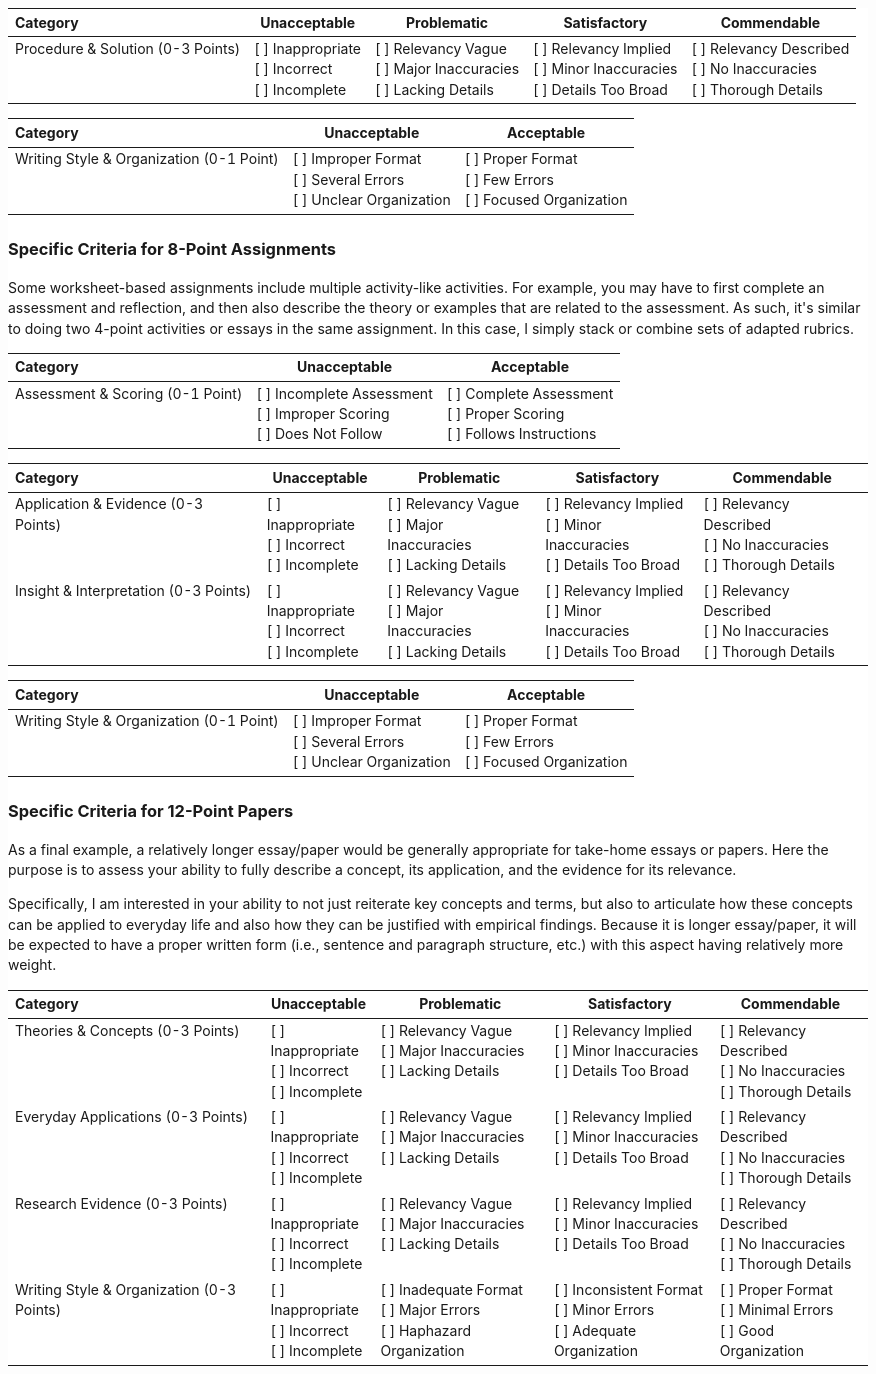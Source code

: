 | Category | Unacceptable| Problematic | Satisfactory | Commendable |
| :- | - | - | - | - |
| Procedure & Solution (0-3 Points) | [ ] Inappropriate <br/>[ ] Incorrect <br/>[ ] Incomplete | [ ] Relevancy Vague <br/>[ ] Major Inaccuracies <br/>[ ] Lacking Details | [ ] Relevancy Implied <br/>[ ] Minor Inaccuracies <br/>[ ] Details Too Broad | [ ] Relevancy Described <br/>[ ] No Inaccuracies <br/>[ ] Thorough Details | 

| Category | Unacceptable| Acceptable |
| :- | - | - |
| Writing Style & Organization (0-1 Point) | [ ] Improper Format <br/>[ ] Several Errors <br/>[ ] Unclear Organization | [ ] Proper Format <br/>[ ] Few Errors <br/>[ ] Focused Organization |

### Specific Criteria for 8-Point Assignments

Some worksheet-based assignments include multiple activity-like activities. For example, you may have to first complete an assessment and reflection, and then also describe the theory or examples that are related to the assessment. As such, it's similar to doing two 4-point activities or essays in the same assignment. In this case, I simply stack or combine sets of adapted rubrics.

| Category | Unacceptable| Acceptable |
| :- | - | - |
| Assessment & Scoring (0-1 Point) | [ ] Incomplete Assessment <br/>[ ] Improper Scoring <br/>[ ] Does Not Follow | [ ] Complete Assessment <br/>[ ] Proper Scoring <br/>[ ] Follows Instructions |

| Category | Unacceptable| Problematic | Satisfactory | Commendable |
| :- | - | - | - | - |
| Application & Evidence (0-3 Points) | [ ] Inappropriate <br/>[ ] Incorrect <br/>[ ] Incomplete | [ ] Relevancy Vague <br/>[ ] Major Inaccuracies <br/>[ ] Lacking Details | [ ] Relevancy Implied <br/>[ ] Minor Inaccuracies <br/>[ ] Details Too Broad | [ ] Relevancy Described <br/>[ ] No Inaccuracies <br/>[ ] Thorough Details | 
| Insight & Interpretation (0-3 Points) | [ ] Inappropriate <br/>[ ] Incorrect <br/>[ ] Incomplete | [ ] Relevancy Vague <br/>[ ] Major Inaccuracies <br/>[ ] Lacking Details | [ ] Relevancy Implied <br/>[ ] Minor Inaccuracies <br/>[ ] Details Too Broad | [ ] Relevancy Described <br/>[ ] No Inaccuracies <br/>[ ] Thorough Details | 

| Category | Unacceptable| Acceptable |
| :- | - | - |
| Writing Style & Organization (0-1 Point) | [ ] Improper Format <br/>[ ] Several Errors <br/>[ ] Unclear Organization | [ ] Proper Format <br/>[ ] Few Errors <br/>[ ] Focused Organization |


### Specific Criteria for 12-Point Papers

As a final example, a relatively longer essay/paper would be generally appropriate for take-home essays or papers. Here the purpose is to assess your ability to fully describe a concept, its application, and the evidence for its relevance.

Specifically, I am interested in your ability to not just reiterate key concepts and terms, but also to articulate how these concepts can be applied to everyday life and also how they can be justified with empirical findings. Because it is longer essay/paper, it will be expected to have a proper written form (i.e., sentence and paragraph structure, etc.) with this aspect having relatively more weight.

| Category | Unacceptable| Problematic | Satisfactory | Commendable |
| :- | - | - | - | - |
| Theories & Concepts (0-3 Points) | [ ] Inappropriate <br/>[ ] Incorrect <br/>[ ] Incomplete | [ ] Relevancy Vague <br/>[ ] Major Inaccuracies <br/>[ ] Lacking Details | [ ] Relevancy Implied <br/>[ ] Minor Inaccuracies <br/>[ ] Details Too Broad | [ ] Relevancy Described <br/>[ ] No Inaccuracies <br/>[ ] Thorough Details |
| Everyday Applications (0-3 Points) | [ ] Inappropriate <br/>[ ] Incorrect <br/>[ ] Incomplete | [ ] Relevancy Vague <br/>[ ] Major Inaccuracies <br/>[ ] Lacking Details | [ ] Relevancy Implied <br/>[ ] Minor Inaccuracies <br/>[ ] Details Too Broad | [ ] Relevancy Described <br/>[ ] No Inaccuracies <br/>[ ] Thorough Details | 
| Research Evidence (0-3 Points) | [ ] Inappropriate <br/>[ ] Incorrect <br/>[ ] Incomplete | [ ] Relevancy Vague <br/>[ ] Major Inaccuracies <br/>[ ] Lacking Details | [ ] Relevancy Implied <br/>[ ] Minor Inaccuracies <br/>[ ] Details Too Broad | [ ] Relevancy Described <br/>[ ] No Inaccuracies <br/>[ ] Thorough Details | 
| Writing Style & Organization (0-3 Points) | [ ] Inappropriate <br/>[ ] Incorrect <br/>[ ] Incomplete | [ ] Inadequate Format <br/>[ ] Major Errors <br/>[ ] Haphazard Organization | [ ] Inconsistent Format <br/>[ ] Minor Errors <br/>[ ] Adequate Organization | [ ] Proper Format <br/>[ ] Minimal Errors <br/>[ ] Good Organization |

